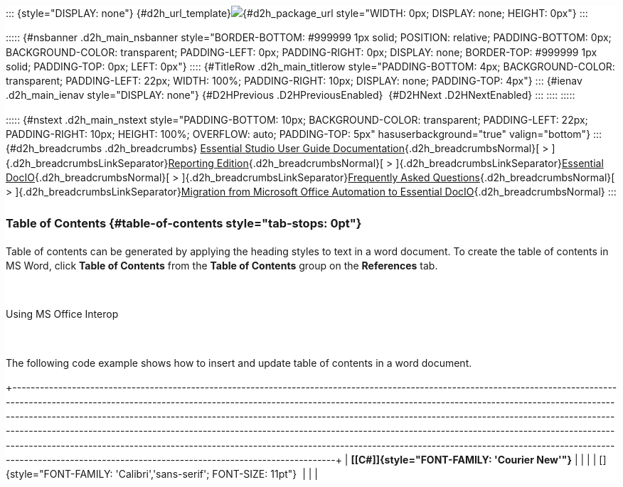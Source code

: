 ::: {style="DISPLAY: none"}
[](ms-xhelp:///?Id=d2h_url_template){#d2h_url_template}![](!package_url!){#d2h_package_url style="WIDTH: 0px; DISPLAY: none; HEIGHT: 0px"}
:::

::::: {#nsbanner .d2h_main_nsbanner style="BORDER-BOTTOM: #999999 1px solid; POSITION: relative; PADDING-BOTTOM: 0px; BACKGROUND-COLOR: transparent; PADDING-LEFT: 0px; PADDING-RIGHT: 0px; DISPLAY: none; BORDER-TOP: #999999 1px solid; PADDING-TOP: 0px; LEFT: 0px"}
:::: {#TitleRow .d2h_main_titlerow style="PADDING-BOTTOM: 4px; BACKGROUND-COLOR: transparent; PADDING-LEFT: 22px; WIDTH: 100%; PADDING-RIGHT: 10px; DISPLAY: none; PADDING-TOP: 4px"}
::: {#ienav .d2h_main_ienav style="DISPLAY: none"}
[](ms-xhelp:///?Id=646a33bf-6d6a-4e3b-a20c-4b2316a60b31){#D2HPrevious .D2HPreviousEnabled}  [](ms-xhelp:///?Id=d7ba66c0-02fc-4fd2-b662-0bd1a3f7ee85){#D2HNext .D2HNextEnabled}
:::
::::
:::::

::::: {#nstext .d2h_main_nstext style="PADDING-BOTTOM: 10px; BACKGROUND-COLOR: transparent; PADDING-LEFT: 22px; PADDING-RIGHT: 10px; HEIGHT: 100%; OVERFLOW: auto; PADDING-TOP: 5px" hasuserbackground="true" valign="bottom"}
::: {#d2h_breadcrumbs .d2h_breadcrumbs}
[Essential Studio User Guide Documentation](ms-xhelp:///?Id=12457748-09e3-4d74-a240-8e049cedf030){.d2h_breadcrumbsNormal}[ \> ]{.d2h_breadcrumbsLinkSeparator}[Reporting Edition](ms-xhelp:///?Id=027aa5b6-6676-4f93-ad23-c20e8c45792e){.d2h_breadcrumbsNormal}[ \> ]{.d2h_breadcrumbsLinkSeparator}[Essential DocIO](ms-xhelp:///?Id=b88d77b3-4c51-460f-a761-d2ef6d5b0ca6){.d2h_breadcrumbsNormal}[ \> ]{.d2h_breadcrumbsLinkSeparator}[Frequently Asked Questions](ms-xhelp:///?Id=82ce5b36-6d4b-438d-b8f8-cf8bbfb1678f){.d2h_breadcrumbsNormal}[ \> ]{.d2h_breadcrumbsLinkSeparator}[Migration from Microsoft Office Automation to Essential DocIO](ms-xhelp:///?Id=655bff97-b031-4849-9a97-4f9cc3c696e1){.d2h_breadcrumbsNormal}
:::

### Table of Contents {#table-of-contents style="tab-stops: 0pt"}

Table of contents can be generated by applying the heading styles to text in a word document. To create the table of contents in MS Word, click **Table of Contents** from the **Table of Contents** group on the **References** tab.

 

Using MS Office Interop

 

The following code example shows how to insert and update table of contents in a word document.

+----------------------------------------------------------------------------------------------------------------------------------------------------------------------------------------------------------------------------------------------------------------------------------------------------------------------------------------------------------------------------------------------------------------------------------------------------------------------------------------------------------------------------------------------------------------------------------------------------------------------------------------------------------------------------------------------------------------------------------------------------------------+
| **[\[C#\]]{style="FONT-FAMILY: 'Courier New'"}**                                                                                                                                                                                                                                                                                                                                                                                                                                                                                                                                                                                                                                                                                                               |
|                                                                                                                                                                                                                                                                                                                                                                                                                                                                                                                                                                                                                                                                                                                                                                |
| []{style="FONT-FAMILY: 'Calibri','sans-serif'; FONT-SIZE: 11pt"}                                                                                                                                                                                                                                                                                                                                                                                                                                                                                                                                                                                                                                                                                               |
|                                                                                                                                                                                                                                                                                                                                                                                                                                                                                                                                                                                                                                                                                                                                                                |